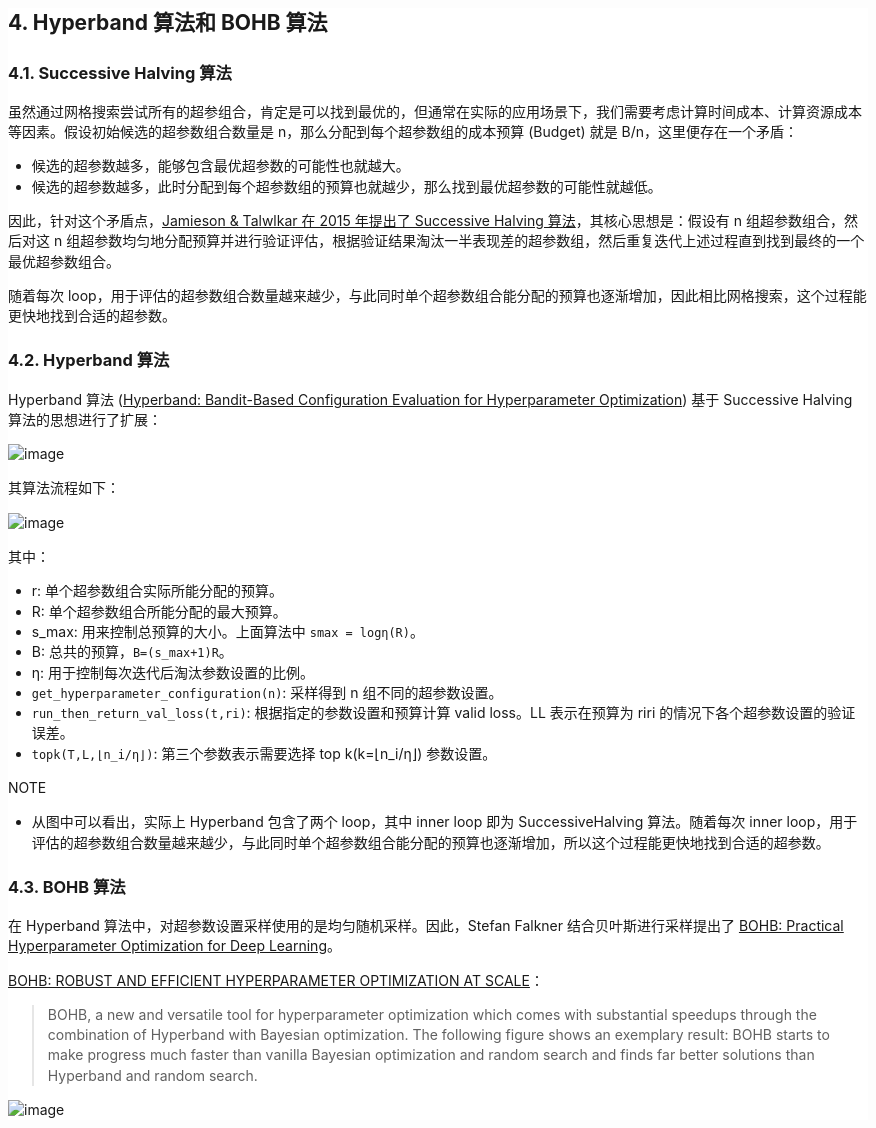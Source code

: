 ## 4. Hyperband 算法和 BOHB 算法

### 4.1. Successive Halving 算法

虽然通过网格搜索尝试所有的超参组合，肯定是可以找到最优的，但通常在实际的应用场景下，我们需要考虑计算时间成本、计算资源成本等因素。假设初始候选的超参数组合数量是 n，那么分配到每个超参数组的成本预算 (Budget) 就是 B/n，这里便存在一个矛盾：
- 候选的超参数越多，能够包含最优超参数的可能性也就越大。
- 候选的超参数越多，此时分配到每个超参数组的预算也就越少，那么找到最优超参数的可能性就越低。

因此，针对这个矛盾点，[Jamieson & Talwlkar 在 2015 年提出了 Successive Halving 算法](https://link.zhihu.com/?target=https%3A//arxiv.org/abs/1502.07943)，其核心思想是：假设有 n 组超参数组合，然后对这 n 组超参数均匀地分配预算并进行验证评估，根据验证结果淘汰一半表现差的超参数组，然后重复迭代上述过程直到找到最终的一个最优超参数组合。

随着每次 loop，用于评估的超参数组合数量越来越少，与此同时单个超参数组合能分配的预算也逐渐增加，因此相比网格搜索，这个过程能更快地找到合适的超参数。

### 4.2. Hyperband 算法

Hyperband 算法 ([Hyperband: Bandit-Based Configuration Evaluation for Hyperparameter Optimization](https://openrevie.net/pdf?id=ry18Ww5ee)) 基于 Successive Halving 算法的思想进行了扩展：

![image](http://img.cdn.firejq.com/jpg/2019/8/29/93311a28c70efb1ac91d68a35cae37e2.jpg)

其算法流程如下：

![image](http://img.cdn.firejq.com/jpg/2019/8/28/a4986383e2fd4abcb641ca33f045d881.jpg)

其中：
- r: 单个超参数组合实际所能分配的预算。
- R: 单个超参数组合所能分配的最大预算。
- s_max: 用来控制总预算的大小。上面算法中 `smax = logη(R)`。
- B: 总共的预算，`B=(s_max+1)R`。
- η: 用于控制每次迭代后淘汰参数设置的比例。
- `get_hyperparameter_configuration(n)`: 采样得到 n 组不同的超参数设置。
- `run_then_return_val_loss(t,ri)`: 根据指定的参数设置和预算计算 valid loss。LL 表示在预算为 riri 的情况下各个超参数设置的验证误差。
- `topk(T,L,⌊n_i/η⌋)`: 第三个参数表示需要选择 top k(k=⌊n_i/η⌋) 参数设置。

NOTE
- 从图中可以看出，实际上 Hyperband 包含了两个 loop，其中 inner loop 即为 SuccessiveHalving 算法。随着每次 inner loop，用于评估的超参数组合数量越来越少，与此同时单个超参数组合能分配的预算也逐渐增加，所以这个过程能更快地找到合适的超参数。

### 4.3. BOHB 算法

在 Hyperband 算法中，对超参数设置采样使用的是均匀随机采样。因此，Stefan Falkner 结合贝叶斯进行采样提出了 [BOHB: Practical Hyperparameter Optimization for Deep Learning](https://openreview.net/pdf?id=HJMudFkDf)。

[BOHB: ROBUST AND EFFICIENT HYPERPARAMETER OPTIMIZATION AT SCALE](https://www.automl.org/blog_bohb/)：

> BOHB, a new and versatile tool for hyperparameter optimization which comes with substantial speedups through the combination of Hyperband with Bayesian optimization. The following figure shows an exemplary result: BOHB starts to make progress much faster than vanilla Bayesian optimization and random search and finds far better solutions than Hyperband and random search.

![image](http://img.cdn.firejq.com/jpg/2019/8/29/9957febfeac393686f7be95731335a5e.jpg)
